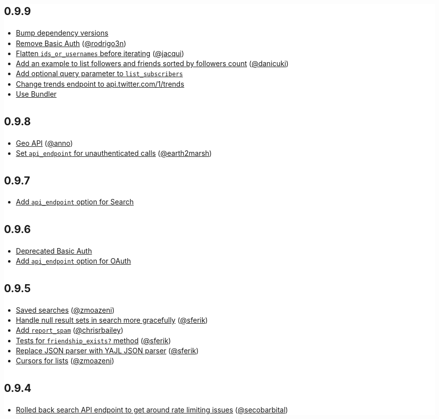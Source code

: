 0.9.9
-----
* [Bump dependency versions](https://github.com/sferik/twitter/commit/ac8114c1f6ba2da20c2267d3133252c2ffc6b6a3)
* [Remove Basic Auth](https://github.com/sferik/twitter/pull/56) ([@rodrigo3n](https://twitter.com/rodrigo3n))
* [Flatten `ids_or_usernames` before iterating](https://github.com/sferik/twitter/commit/956fb23f82cc1f91f6beefb24cf052cf48475a3f) ([@jacqui](https://twitter.com/jacqui))
* [Add an example to list followers and friends sorted by followers count](https://github.com/sferik/twitter/commit/fb57b27e8a48abcc82810fe476413e8b506cebe6) ([@danicuki](https://twitter.com/danicuki))
* [Add optional query parameter to `list_subscribers`](https://github.com/sferik/twitter/commit/a608d4088edf8772a3549326bed1124c9a2a123d)
* [Change trends endpoint to api.twitter.com/1/trends](https://github.com/sferik/twitter/commit/39ff888b243ba57098589d4e304dd6dec877d05f)
* [Use Bundler](https://github.com/sferik/twitter/commit/ebcb1d2c76d45f691cc90c880d13d19bc69a6f32)

0.9.8
-----
* [Geo API](https://github.com/sferik/twitter/commit/0e5aa205f9e29db434d84452f59694d9b64877d2) ([@anno](https://twitter.com/anno))
* [Set `api_endpoint` for unauthenticated calls](https://github.com/sferik/twitter/commit/ff20ecb4f4fef12c58572fb31e5c06162f8659d7) ([@earth2marsh](https://twitter.com/earth2marsh))

0.9.7
-----
* [Add `api_endpoint` option for Search](https://github.com/sferik/twitter/commit/3c3d73fb8eedb5d322aeb1e4431d9936226fef9b)

0.9.6
-----
* [Deprecated Basic Auth](https://github.com/sferik/twitter/commit/878c09527037ab8ec5ac11a48afece61f03861e1)
* [Add `api_endpoint` option for OAuth](https://github.com/sferik/twitter/commit/be937cf93db35f60cd47288aeea45afd2ab42288)

0.9.5
-----
* [Saved searches](https://github.com/sferik/twitter/commit/d5f0b5846b24468f323cc4f96e583fd267240615) ([@zmoazeni](https://twitter.com/zmoazeni))
* [Handle null result sets in search more gracefully](https://github.com/sferik/twitter/commit/f6d1f995dc7757dda4f4ac71dda2487d56d51c85) ([@sferik](https://twitter.com/sferik))
* [Add `report_spam`](https://github.com/sferik/twitter/commit/91275b549ebdd1cad795dff9f7a1772a4ca37749) ([@chrisrbailey](https://twitter.com/chrisrbailey))
* [Tests for `friendship_exists?` method](https://github.com/sferik/twitter/commit/e778d7f5f2bed73428c854d5d788d4a2d58540cd) ([@sferik](https://twitter.com/sferik))
* [Replace JSON parser with YAJL JSON parser](https://github.com/sferik/twitter/commit/1f480a85925025aec1ac5c91cfb45b4e74e4c9c3) ([@sferik](https://twitter.com/sferik))
* [Cursors for lists](https://github.com/sferik/twitter/commit/d283cefdbcaeee6005b0ec747e8d6bded14911b2) ([@zmoazeni](https://twitter.com/zmoazeni))

0.9.4
-----
* [Rolled back search API endpoint to get around rate limiting issues](https://github.com/sferik/twitter/commit/f9c7af99b4560f39b3542582934ae07955b6c9cc) ([@secobarbital](https://twitter.com/secobarbital))
